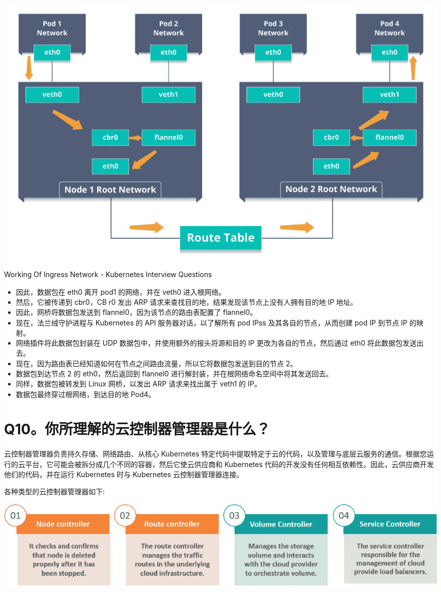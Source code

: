 ![](img/5006a5ccbc5c71a3abbe4bc482463b62.png)

Working Of Ingress Network - Kubernetes Interview Questions

*   因此，数据包在 eth0 离开 pod1 的网络，并在 veth0 进入根网络。
*   然后，它被传递到 cbr0，CB r0 发出 ARP 请求来查找目的地，结果发现该节点上没有人拥有目的地 IP 地址。
*   因此，网桥将数据包发送到 flannel0，因为该节点的路由表配置了 flannel0。
*   现在，法兰绒守护进程与 Kubernetes 的 API 服务器对话，以了解所有 pod IPss 及其各自的节点，从而创建 pod IP 到节点 IP 的映射。
*   网络插件将此数据包封装在 UDP 数据包中，并使用额外的报头将源和目的 IP 更改为各自的节点，然后通过 eth0 将此数据包发送出去。
*   现在，因为路由表已经知道如何在节点之间路由流量，所以它将数据包发送到目的节点 2。
*   数据包到达节点 2 的 eth0，然后返回到 flannel0 进行解封装，并在根网络命名空间中将其发送回去。
*   同样，数据包被转发到 Linux 网桥，以发出 ARP 请求来找出属于 veth1 的 IP。
*   数据包最终穿过根网络，到达目的地 Pod4。

# Q10。你所理解的云控制器管理器是什么？

云控制器管理器负责持久存储、网络路由、从核心 Kubernetes 特定代码中提取特定于云的代码，以及管理与底层云服务的通信。根据您运行的云平台，它可能会被拆分成几个不同的容器，然后它使云供应商和 Kubernetes 代码的开发没有任何相互依赖性。因此，云供应商开发他们的代码，并在运行 Kubernetes 时与 Kubernetes 云控制器管理器连接。

各种类型的云控制器管理器如下:

![](img/3d1389293b956d670e383e36b916f295.png)
